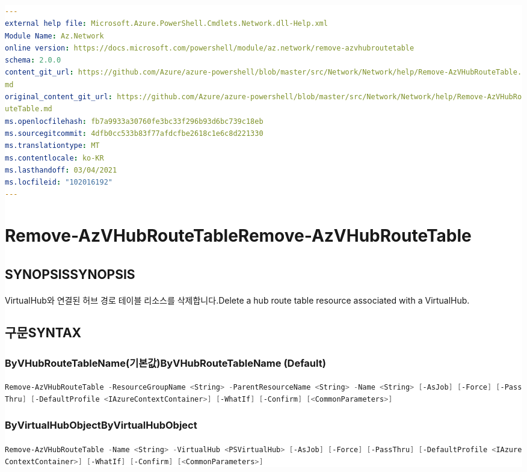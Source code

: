 ```yaml
---
external help file: Microsoft.Azure.PowerShell.Cmdlets.Network.dll-Help.xml
Module Name: Az.Network
online version: https://docs.microsoft.com/powershell/module/az.network/remove-azvhubroutetable
schema: 2.0.0
content_git_url: https://github.com/Azure/azure-powershell/blob/master/src/Network/Network/help/Remove-AzVHubRouteTable.md
original_content_git_url: https://github.com/Azure/azure-powershell/blob/master/src/Network/Network/help/Remove-AzVHubRouteTable.md
ms.openlocfilehash: fb7a9933a30760fe3bc33f296b93d6bc739c18eb
ms.sourcegitcommit: 4dfb0cc533b83f77afdcfbe2618c1e6c8d221330
ms.translationtype: MT
ms.contentlocale: ko-KR
ms.lasthandoff: 03/04/2021
ms.locfileid: "102016192"
---
```

# <span data-ttu-id="eb88d-101">Remove-AzVHubRouteTable</span><span class="sxs-lookup"><span data-stu-id="eb88d-101">Remove-AzVHubRouteTable</span></span>

## <span data-ttu-id="eb88d-102">SYNOPSIS</span><span class="sxs-lookup"><span data-stu-id="eb88d-102">SYNOPSIS</span></span>
<span data-ttu-id="eb88d-103">VirtualHub와 연결된 허브 경로 테이블 리소스를 삭제합니다.</span><span class="sxs-lookup"><span data-stu-id="eb88d-103">Delete a hub route table resource associated with a VirtualHub.</span></span>

## <span data-ttu-id="eb88d-104">구문</span><span class="sxs-lookup"><span data-stu-id="eb88d-104">SYNTAX</span></span>

### <span data-ttu-id="eb88d-105">ByVHubRouteTableName(기본값)</span><span class="sxs-lookup"><span data-stu-id="eb88d-105">ByVHubRouteTableName (Default)</span></span>
```powershell
Remove-AzVHubRouteTable -ResourceGroupName <String> -ParentResourceName <String> -Name <String> [-AsJob] [-Force] [-PassThru] [-DefaultProfile <IAzureContextContainer>] [-WhatIf] [-Confirm] [<CommonParameters>]
```

### <span data-ttu-id="eb88d-106">ByVirtualHubObject</span><span class="sxs-lookup"><span data-stu-id="eb88d-106">ByVirtualHubObject</span></span>
```powershell
Remove-AzVHubRouteTable -Name <String> -VirtualHub <PSVirtualHub> [-AsJob] [-Force] [-PassThru] [-DefaultProfile <IAzureContextContainer>] [-WhatIf] [-Confirm] [<CommonParameters>]
```
